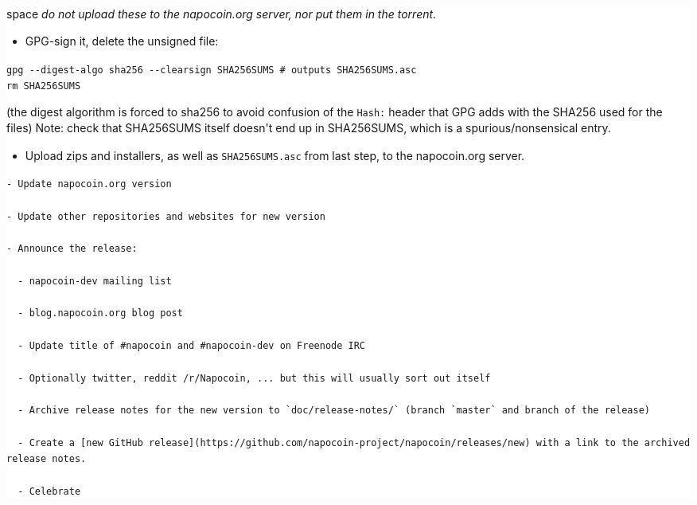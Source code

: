 space *do not upload these to the napocoin.org server, nor put them in the torrent*.

- GPG-sign it, delete the unsigned file:
```
gpg --digest-algo sha256 --clearsign SHA256SUMS # outputs SHA256SUMS.asc
rm SHA256SUMS
```
(the digest algorithm is forced to sha256 to avoid confusion of the `Hash:` header that GPG adds with the SHA256 used for the files)
Note: check that SHA256SUMS itself doesn't end up in SHA256SUMS, which is a spurious/nonsensical entry.

- Upload zips and installers, as well as `SHA256SUMS.asc` from last step, to the napocoin.org server.

```
- Update napocoin.org version

- Update other repositories and websites for new version

- Announce the release:

  - napocoin-dev mailing list

  - blog.napocoin.org blog post

  - Update title of #napocoin and #napocoin-dev on Freenode IRC

  - Optionally twitter, reddit /r/Napocoin, ... but this will usually sort out itself

  - Archive release notes for the new version to `doc/release-notes/` (branch `master` and branch of the release)

  - Create a [new GitHub release](https://github.com/napocoin-project/napocoin/releases/new) with a link to the archived release notes.

  - Celebrate
